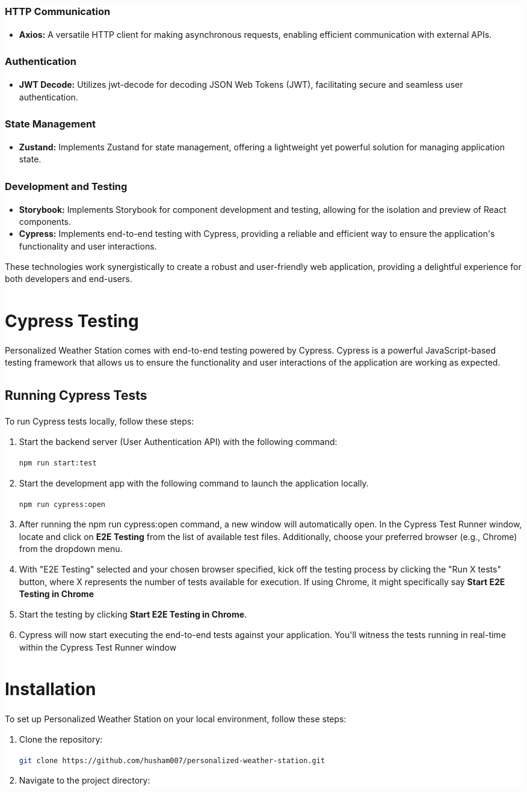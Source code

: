 ### HTTP Communication
- **Axios:** A versatile HTTP client for making asynchronous requests, enabling efficient communication with external APIs.

### Authentication
- **JWT Decode:** Utilizes jwt-decode for decoding JSON Web Tokens (JWT), facilitating secure and seamless user authentication.

### State Management
- **Zustand:** Implements Zustand for state management, offering a lightweight yet powerful solution for managing application state.

### Development and Testing
- **Storybook:** Implements Storybook for component development and testing, allowing for the isolation and preview of React components.
- **Cypress:** Implements end-to-end testing with Cypress, providing a reliable and efficient way to ensure the application's functionality and user interactions.

These technologies work synergistically to create a robust and user-friendly web application, providing a delightful experience for both developers and end-users.

# Cypress Testing

Personalized Weather Station comes with end-to-end testing powered by Cypress. Cypress is a powerful JavaScript-based testing framework that allows us to ensure the functionality and user interactions of the application are working as expected.

## Running Cypress Tests

To run Cypress tests locally, follow these steps:

1. Start the backend server (User Authentication API) with the following command:

   ```bash
   npm run start:test
   
2. Start the development app with the following command to launch the application locally.
   ```bash
   npm run cypress:open
   
3. After running the npm run cypress:open command, a new window will automatically open. In the Cypress Test Runner window, locate and click on **E2E Testing** from the list of available test files. Additionally, choose your preferred browser (e.g., Chrome) from the dropdown menu.
4. With "E2E Testing" selected and your chosen browser specified, kick off the testing process by clicking the "Run X tests" button, where X represents the number of tests available for execution. If using Chrome, it might specifically say **Start E2E Testing in Chrome**
5. Start the testing by clicking **Start E2E Testing in Chrome**.
6. Cypress will now  start executing the end-to-end tests against your application. You'll witness the tests running in real-time within the Cypress Test Runner window
   

# Installation

To set up Personalized Weather Station on your local environment, follow these steps:

1. Clone the repository:

   ```bash
   git clone https://github.com/husham007/personalized-weather-station.git

2. Navigate to the project directory:

   ```bash
   ```